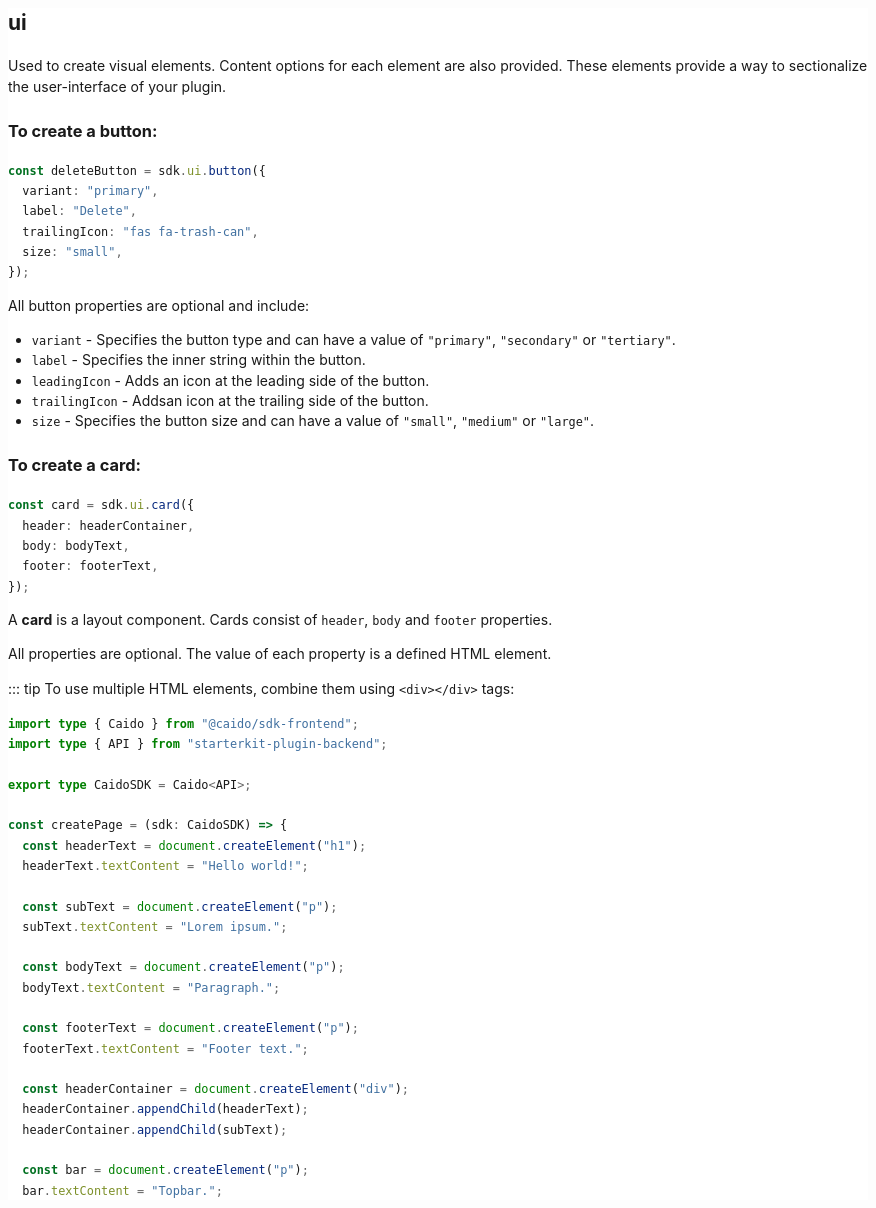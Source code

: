 ## ui

Used to create visual elements. Content options for each element are also provided. These elements provide a way to sectionalize the user-interface of your plugin.

### To create a button:

```ts
const deleteButton = sdk.ui.button({
  variant: "primary",
  label: "Delete",
  trailingIcon: "fas fa-trash-can",
  size: "small",
});
```

All button properties are optional and include:

- `variant` - Specifies the button type and can have a value of `"primary"`, `"secondary"` or `"tertiary"`.
- `label` - Specifies the inner string within the button.
- `leadingIcon` - Adds an icon at the leading side of the button.
- `trailingIcon` - Addsan icon at the trailing side of the button.
- `size` - Specifies the button size and can have a value of `"small"`, `"medium"` or `"large"`.

### To create a card:

```ts
const card = sdk.ui.card({
  header: headerContainer,
  body: bodyText,
  footer: footerText,
});
```

A **card** is a layout component. Cards consist of `header`, `body` and `footer` properties.

All properties are optional. The value of each property is a defined HTML element.

::: tip
To use multiple HTML elements, combine them using `<div></div>` tags:

```ts
import type { Caido } from "@caido/sdk-frontend";
import type { API } from "starterkit-plugin-backend";

export type CaidoSDK = Caido<API>;

const createPage = (sdk: CaidoSDK) => {
  const headerText = document.createElement("h1");
  headerText.textContent = "Hello world!";

  const subText = document.createElement("p");
  subText.textContent = "Lorem ipsum.";

  const bodyText = document.createElement("p");
  bodyText.textContent = "Paragraph.";

  const footerText = document.createElement("p");
  footerText.textContent = "Footer text.";

  const headerContainer = document.createElement("div");
  headerContainer.appendChild(headerText);
  headerContainer.appendChild(subText);

  const bar = document.createElement("p");
  bar.textContent = "Topbar.";
```